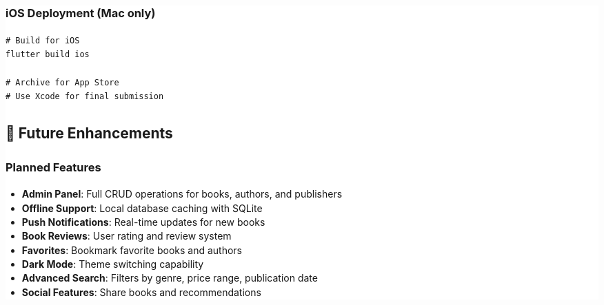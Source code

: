 ### iOS Deployment (Mac only)

```shellscript
# Build for iOS
flutter build ios

# Archive for App Store
# Use Xcode for final submission
```

## 🔮 Future Enhancements

### Planned Features

- **Admin Panel**: Full CRUD operations for books, authors, and publishers
- **Offline Support**: Local database caching with SQLite
- **Push Notifications**: Real-time updates for new books
- **Book Reviews**: User rating and review system
- **Favorites**: Bookmark favorite books and authors
- **Dark Mode**: Theme switching capability
- **Advanced Search**: Filters by genre, price range, publication date
- **Social Features**: Share books and recommendations